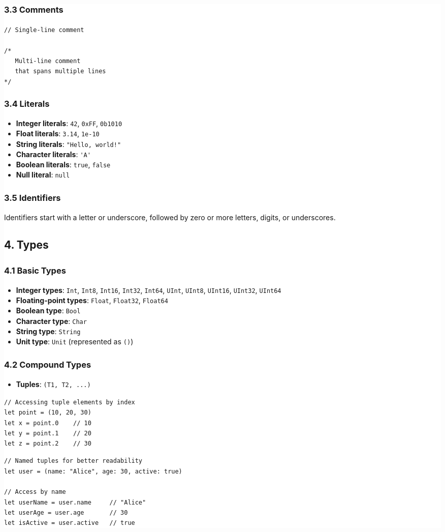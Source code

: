 ### 3.3 Comments

```unified
// Single-line comment

/* 
   Multi-line comment
   that spans multiple lines
*/
```

### 3.4 Literals

- **Integer literals**: `42`, `0xFF`, `0b1010`
- **Float literals**: `3.14`, `1e-10`
- **String literals**: `"Hello, world!"`
- **Character literals**: `'A'`
- **Boolean literals**: `true`, `false`
- **Null literal**: `null`

### 3.5 Identifiers

Identifiers start with a letter or underscore, followed by zero or more letters, digits, or underscores.

## 4. Types

### 4.1 Basic Types

- **Integer types**: `Int`, `Int8`, `Int16`, `Int32`, `Int64`, `UInt`, `UInt8`, `UInt16`, `UInt32`, `UInt64`
- **Floating-point types**: `Float`, `Float32`, `Float64`
- **Boolean type**: `Bool`
- **Character type**: `Char`
- **String type**: `String`
- **Unit type**: `Unit` (represented as `()`)

### 4.2 Compound Types

- **Tuples**: `(T1, T2, ...)` 
```unified
// Accessing tuple elements by index
let point = (10, 20, 30)
let x = point.0    // 10
let y = point.1    // 20
let z = point.2    // 30
```

```unified
// Named tuples for better readability
let user = (name: "Alice", age: 30, active: true)

// Access by name
let userName = user.name     // "Alice"
let userAge = user.age       // 30
let isActive = user.active   // true
```
